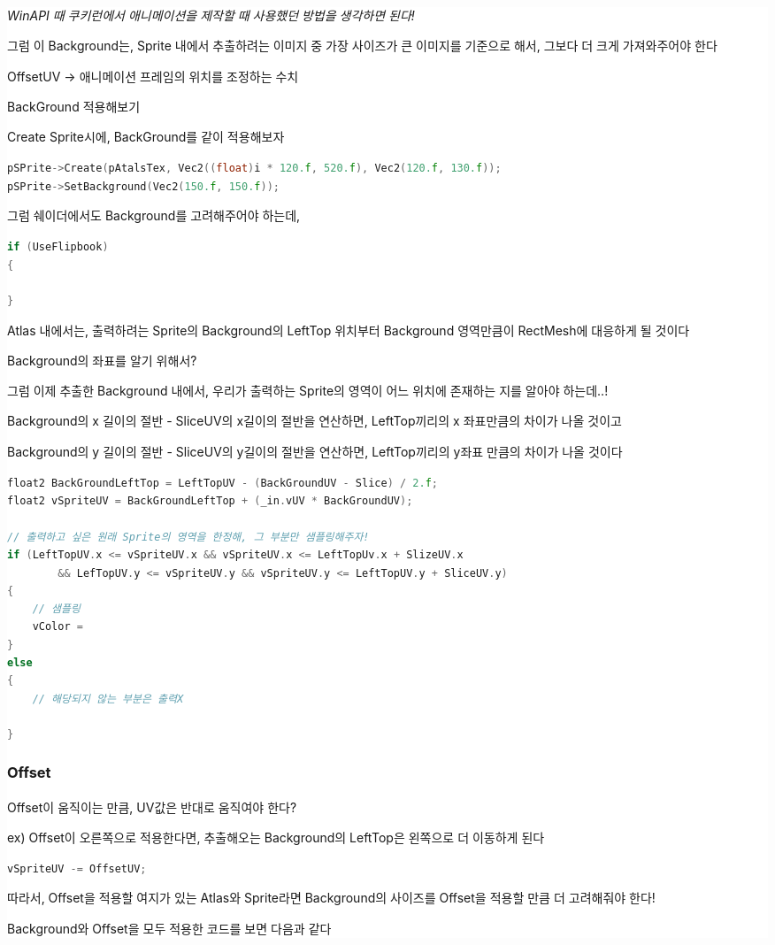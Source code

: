 *WinAPI 때 쿠키런에서 애니메이션을 제작할 때 사용했던 방법을 생각하면 된다!*

그럼 이 Background는, Sprite 내에서 추출하려는 이미지 중 가장 사이즈가 큰 이미지를 기준으로 해서, 그보다 더 크게 가져와주어야 한다

OffsetUV → 애니메이션 프레임의 위치를 조정하는 수치

BackGround 적용해보기

Create Sprite시에, BackGround를 같이 적용해보자

```cpp
pSPrite->Create(pAtalsTex, Vec2((float)i * 120.f, 520.f), Vec2(120.f, 130.f));
pSPrite->SetBackground(Vec2(150.f, 150.f));
```

그럼 쉐이더에서도 Background를 고려해주어야 하는데,

```cpp
if (UseFlipbook)
{
	
}
```

Atlas 내에서는, 출력하려는 Sprite의 Background의 LeftTop 위치부터 Background 영역만큼이 RectMesh에 대응하게 될 것이다

Background의 좌표를 알기 위해서?

그럼 이제 추출한 Background 내에서, 우리가 출력하는 Sprite의 영역이 어느 위치에 존재하는 지를 알아야 하는데..!

Background의 x 길이의 절반 - SliceUV의 x길이의 절반을 연산하면, LeftTop끼리의 x 좌표만큼의 차이가 나올 것이고

Background의 y 길이의 절반 - SliceUV의 y길이의 절반을 연산하면, LeftTop끼리의 y좌표 만큼의 차이가 나올 것이다

```cpp
float2 BackGroundLeftTop = LeftTopUV - (BackGroundUV - Slice) / 2.f;
float2 vSpriteUV = BackGroundLeftTop + (_in.vUV * BackGroundUV);

// 출력하고 싶은 원래 Sprite의 영역을 한정해, 그 부분만 샘플링해주자!
if (LeftTopUV.x <= vSpriteUV.x && vSpriteUV.x <= LeftTopUv.x + SlizeUV.x
		&& LefTopUV.y <= vSpriteUV.y && vSpriteUV.y <= LeftTopUV.y + SliceUV.y)
{
	// 샘플링
	vColor = 
}
else
{
	// 해당되지 않는 부분은 출력X
	
}
```

### Offset

Offset이 움직이는 만큼, UV값은 반대로 움직여야 한다?

ex) Offset이 오른쪽으로 적용한다면, 추출해오는 Background의 LeftTop은 왼쪽으로 더 이동하게 된다

```cpp
vSpriteUV -= OffsetUV;
```

따라서, Offset을 적용할 여지가 있는 Atlas와 Sprite라면 Background의 사이즈를 Offset을 적용할 만큼 더 고려해줘야 한다!

Background와 Offset을 모두 적용한 코드를 보면 다음과 같다